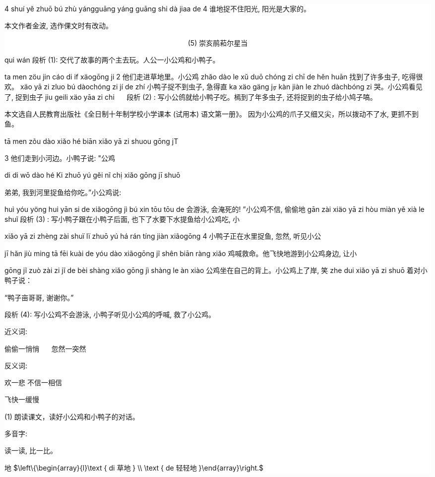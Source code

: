 4 shuí yě zhuō bú zhù yángguāng yáng guāng shi dà jiaa de 4 谁地捉不住阳光, 阳光是大家的。



本文作者金波, 选作倮文时有改动。

$$
\text { (5) 崇亥鹃萂尔星当 }
$$


qui wán 段析 (1): 交代了故事的两个主去玩。人公一小公鸡和小鸭子。

ta men zöu jin cáo di if xäogōng ji 2 他们走进草地里。小公鸡 zhăo dào le xŭ duō chóng zi chī de hěn huān 找到了许多虫子, 吃得很欢。 xäo yā zi zluo bú dàochóng zi jí de zhí 小鸭子捉不到虫子, 急得直 ka xäo gäng jர kàn jiàn le zhuó dàchbóng zi 哭。小公鸡看见了, 捉到虫子 jiu geili xäo yāa zi chi $\quad$ 段析 (2) : 写小公鸧就给小鸭子吃。㯊到了年多虫子, 还将捉到的虫子给小鸠子嗃。

本文选自人民教育出版社《全日制十年制学校小学课本 (试用本) 语文第一册》。
因为小公鸡的爪子又细又尖，所以拨动不了水, 更抓不到鱼。

tā men zõu dào xiăo hé biān xiăo yā zi shuou gōng jT

3 他们走到小河边。小鸭子说: "公鸡

di di wō dào hé Ki zhuō yú gĕi nĩ chị xiăo gōng jī shuō

弟弟, 我到河里捉鱼给你吃。”小公鸡说:



huì yóu yöng hui yān si de xiăogōng jì bú xin tōu tōu de 会游泳, 会淹死的! ”小公鸡不信, 偷偷地 gān zài xiäo yā zi hòu miàn yě xià le shuĩ 段析 (3) : 写小鸭子跟在小鸭子后面, 也下了水要下水提鱼给小公鸡吃, 小

xiăo yā zi zhèng zài shuï lï zhuō yú há rán tíng jiàn xiãogōng 4 小鸭子正在水里捉鱼, 忽然, 听见小公

jī hăn jiù ming tā fēi kuài de yóu dào xiãogōng jĩ shên biān ràng xiăo 鸡喊救命。他飞快地游到小公鸡身边, 让小

gōng jĩ zuò zài zi jĩ de bèi shàng xiăo gōng jì shàng le àn xiào 公鸡坐在自己的背上。小公鸡上了岸, 笑 zhe dui xiăo yā zi shuō 着对小鸭子说：

“鸭子亩哥哥, 谢谢你。”

段析 $(4):$ 写小公鸡不会游泳, 小鸭子听见小公鸡的呼喊, 救了小公鸡。







近义词:

偷偷一悄悄 $\quad$ 忽然一突然

反义词:

欢一悲 不信一相信

飞快一缓慢

(1) 朗读课文，读好小公鸡和小鸭子的对话。

多音字:

读一读, 比一比。

地 $\left\{\begin{array}{l}\text { di 草地 } \\ \text { de 轻轻地 }\end{array}\right.$
